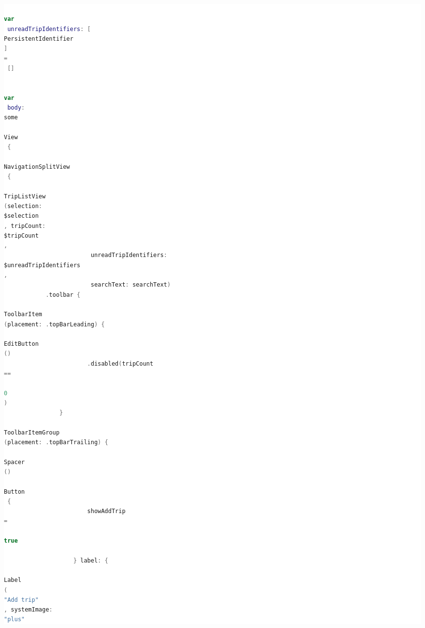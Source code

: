 ```swift
 
var
 unreadTripIdentifiers: [
PersistentIdentifier
] 
=
 []

    
var
 body: 
some
 
View
 {
        
NavigationSplitView
 {
            
TripListView
(selection: 
$selection
, tripCount: 
$tripCount
,
                         unreadTripIdentifiers: 
$unreadTripIdentifiers
,
                         searchText: searchText)
            .toolbar {
                
ToolbarItem
(placement: .topBarLeading) {
                    
EditButton
()
                        .disabled(tripCount 
==
 
0
)
                }
                
ToolbarItemGroup
(placement: .topBarTrailing) {
                    
Spacer
()
                    
Button
 {
                        showAddTrip 
=
 
true

                    } label: {
                        
Label
(
"Add trip"
, systemImage: 
"plus"
```